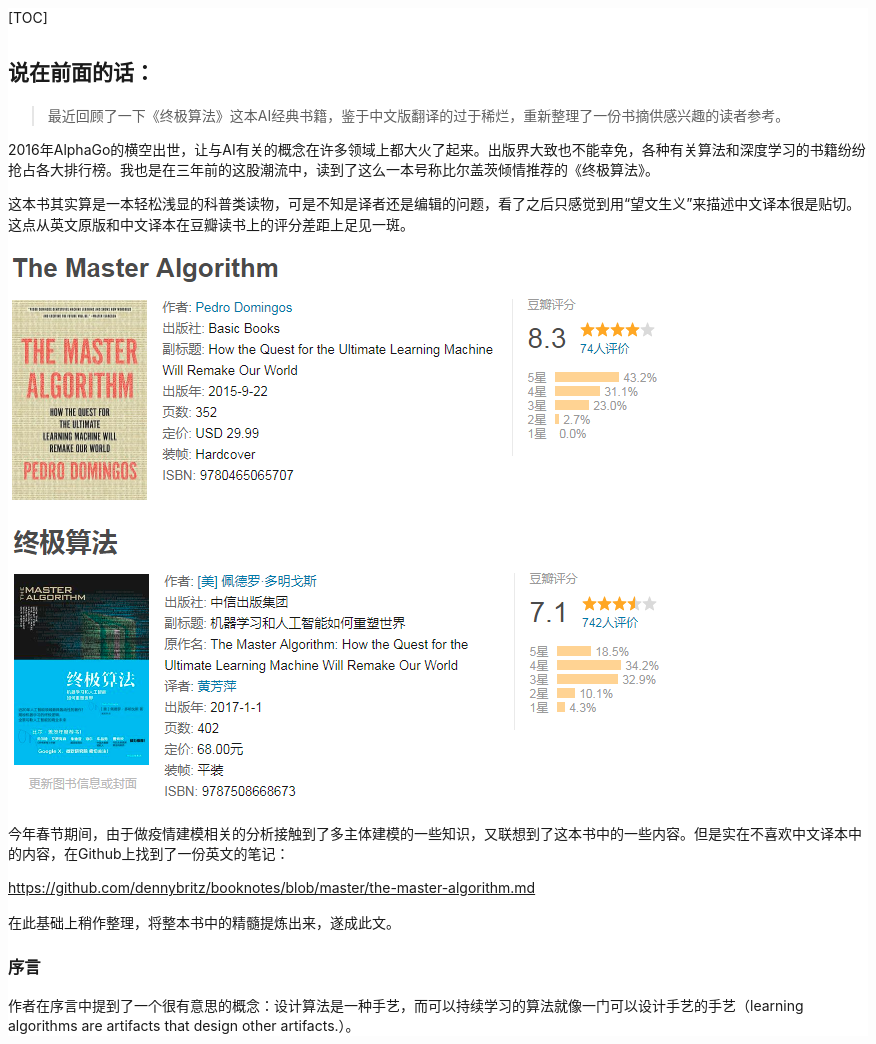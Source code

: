 [TOC]



## 说在前面的话：

>最近回顾了一下《终极算法》这本AI经典书籍，鉴于中文版翻译的过于稀烂，重新整理了一份书摘供感兴趣的读者参考。

2016年AlphaGo的横空出世，让与AI有关的概念在许多领域上都大火了起来。出版界大致也不能幸免，各种有关算法和深度学习的书籍纷纷抢占各大排行榜。我也是在三年前的这股潮流中，读到了这么一本号称比尔盖茨倾情推荐的《终极算法》。

这本书其实算是一本轻松浅显的科普类读物，可是不知是译者还是编辑的问题，看了之后只感觉到用“望文生义”来描述中文译本很是贴切。这点从英文原版和中文译本在豆瓣读书上的评分差距上足见一斑。

![image-20200402001929613](img/image-20200402001929613.png)

![image-20200402000614268](img/image-20200402000614268.png)

今年春节期间，由于做疫情建模相关的分析接触到了多主体建模的一些知识，又联想到了这本书中的一些内容。但是实在不喜欢中文译本中的内容，在Github上找到了一份英文的笔记：

https://github.com/dennybritz/booknotes/blob/master/the-master-algorithm.md

在此基础上稍作整理，将整本书中的精髓提炼出来，遂成此文。



### 序言

作者在序言中提到了一个很有意思的概念：设计算法是一种手艺，而可以持续学习的算法就像一门可以设计手艺的手艺（learning algorithms are artifacts that design other artifacts.）。
